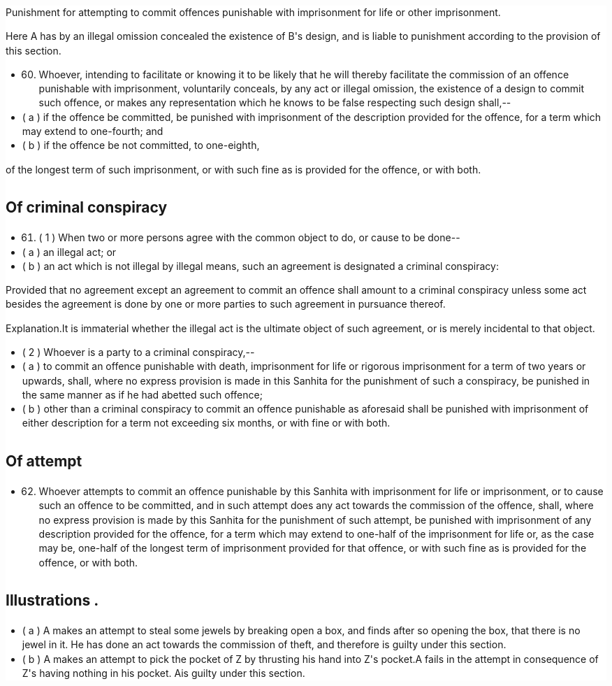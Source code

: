 Punishment for attempting to commit offences punishable with imprisonment for life or other imprisonment.

Here A has by an illegal omission concealed the existence of B's design, and is liable to punishment according to the provision of this section.

- 60. Whoever, intending to facilitate or knowing it to be likely that he will thereby facilitate the commission of an offence punishable with imprisonment, voluntarily conceals, by any act or illegal omission, the existence of a design to commit such offence, or makes any representation which he knows to be false respecting such design shall,--
- ( a ) if the offence be committed, be punished with imprisonment of the description provided for the offence, for a term which may extend to one-fourth; and
- ( b ) if the offence be not committed, to one-eighth,

of the longest term of such imprisonment, or with such fine as is provided for the offence, or with both.

## Of criminal conspiracy

- 61. ( 1 ) When two or more persons agree with the common object to do, or cause to be done--
- ( a ) an illegal act; or
- ( b ) an act which is not illegal by illegal means, such an agreement is designated a criminal conspiracy:

Provided that no agreement except an agreement to commit an offence shall amount to a criminal conspiracy unless some act besides the agreement is done by one or more parties to such agreement in pursuance thereof.

Explanation.It is immaterial whether the illegal act is the ultimate object of such agreement, or is merely incidental to that object.

- ( 2 ) Whoever is a party to a criminal conspiracy,--
- ( a ) to commit an offence punishable with death, imprisonment for life or rigorous imprisonment for a term of two years or upwards, shall, where no express provision is made in this Sanhita for the punishment of such a conspiracy, be punished in the same manner as if he had abetted such offence;
- ( b ) other than a criminal conspiracy to commit an offence punishable as aforesaid shall be punished with imprisonment of either description for a term not exceeding six months, or with fine or with both.

## Of attempt

- 62. Whoever attempts to commit an offence punishable by this Sanhita with imprisonment for life or imprisonment, or to cause such an offence to be committed, and in such attempt does any act towards the commission of the offence, shall, where no express provision is made by this Sanhita for the punishment of such attempt, be punished with imprisonment of any description provided for the offence, for a term which may extend to one-half of the imprisonment for life or, as the case may be, one-half of the longest term of imprisonment provided for that offence, or with such fine as is provided for the offence, or with both.

## Illustrations .

- ( a ) A makes an attempt to steal some jewels by breaking open a box, and finds after so opening the box, that there is no jewel in it. He has done an act towards the commission of theft, and therefore is guilty under this section.
- ( b ) A makes an attempt to pick the pocket of Z by thrusting his hand into Z's pocket.A fails in the attempt in consequence of Z's having nothing in his pocket. Ais guilty under this section.
